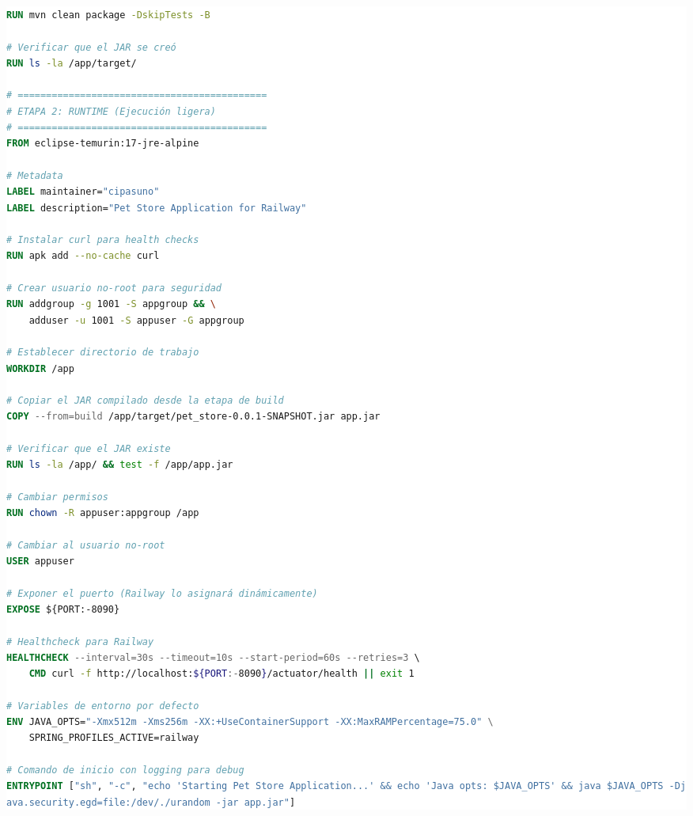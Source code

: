```dockerfile
RUN mvn clean package -DskipTests -B

# Verificar que el JAR se creó
RUN ls -la /app/target/

# ============================================
# ETAPA 2: RUNTIME (Ejecución ligera)
# ============================================
FROM eclipse-temurin:17-jre-alpine

# Metadata
LABEL maintainer="cipasuno"
LABEL description="Pet Store Application for Railway"

# Instalar curl para health checks
RUN apk add --no-cache curl

# Crear usuario no-root para seguridad
RUN addgroup -g 1001 -S appgroup && \
    adduser -u 1001 -S appuser -G appgroup

# Establecer directorio de trabajo
WORKDIR /app

# Copiar el JAR compilado desde la etapa de build
COPY --from=build /app/target/pet_store-0.0.1-SNAPSHOT.jar app.jar

# Verificar que el JAR existe
RUN ls -la /app/ && test -f /app/app.jar

# Cambiar permisos
RUN chown -R appuser:appgroup /app

# Cambiar al usuario no-root
USER appuser

# Exponer el puerto (Railway lo asignará dinámicamente)
EXPOSE ${PORT:-8090}

# Healthcheck para Railway
HEALTHCHECK --interval=30s --timeout=10s --start-period=60s --retries=3 \
    CMD curl -f http://localhost:${PORT:-8090}/actuator/health || exit 1

# Variables de entorno por defecto
ENV JAVA_OPTS="-Xmx512m -Xms256m -XX:+UseContainerSupport -XX:MaxRAMPercentage=75.0" \
    SPRING_PROFILES_ACTIVE=railway

# Comando de inicio con logging para debug
ENTRYPOINT ["sh", "-c", "echo 'Starting Pet Store Application...' && echo 'Java opts: $JAVA_OPTS' && java $JAVA_OPTS -Djava.security.egd=file:/dev/./urandom -jar app.jar"]
```
